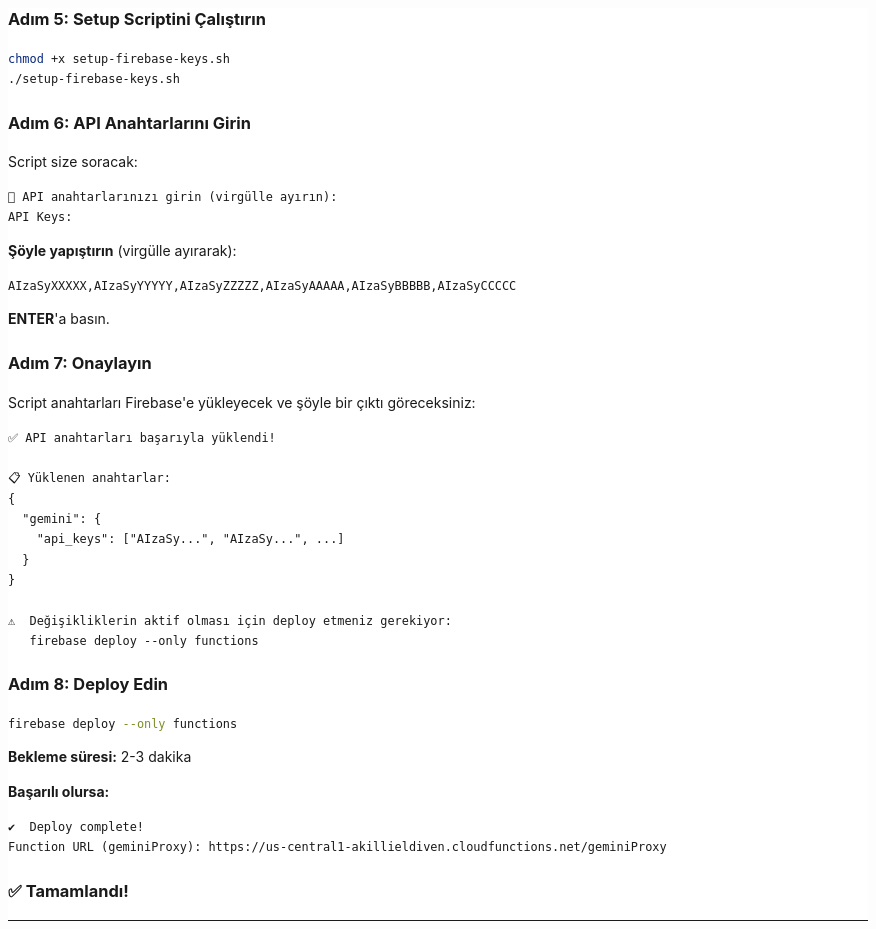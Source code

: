 ### Adım 5: Setup Scriptini Çalıştırın

```bash
chmod +x setup-firebase-keys.sh
./setup-firebase-keys.sh
```

### Adım 6: API Anahtarlarını Girin

Script size soracak:
```
📝 API anahtarlarınızı girin (virgülle ayırın):
API Keys: 
```

**Şöyle yapıştırın** (virgülle ayırarak):
```
AIzaSyXXXXX,AIzaSyYYYYY,AIzaSyZZZZZ,AIzaSyAAAAA,AIzaSyBBBBB,AIzaSyCCCCC
```

**ENTER**'a basın.

### Adım 7: Onaylayın

Script anahtarları Firebase'e yükleyecek ve şöyle bir çıktı göreceksiniz:

```
✅ API anahtarları başarıyla yüklendi!

📋 Yüklenen anahtarlar:
{
  "gemini": {
    "api_keys": ["AIzaSy...", "AIzaSy...", ...]
  }
}

⚠️  Değişikliklerin aktif olması için deploy etmeniz gerekiyor:
   firebase deploy --only functions
```

### Adım 8: Deploy Edin

```bash
firebase deploy --only functions
```

**Bekleme süresi:** 2-3 dakika

**Başarılı olursa:**
```
✔  Deploy complete!
Function URL (geminiProxy): https://us-central1-akillieldiven.cloudfunctions.net/geminiProxy
```

### ✅ Tamamlandı!

---